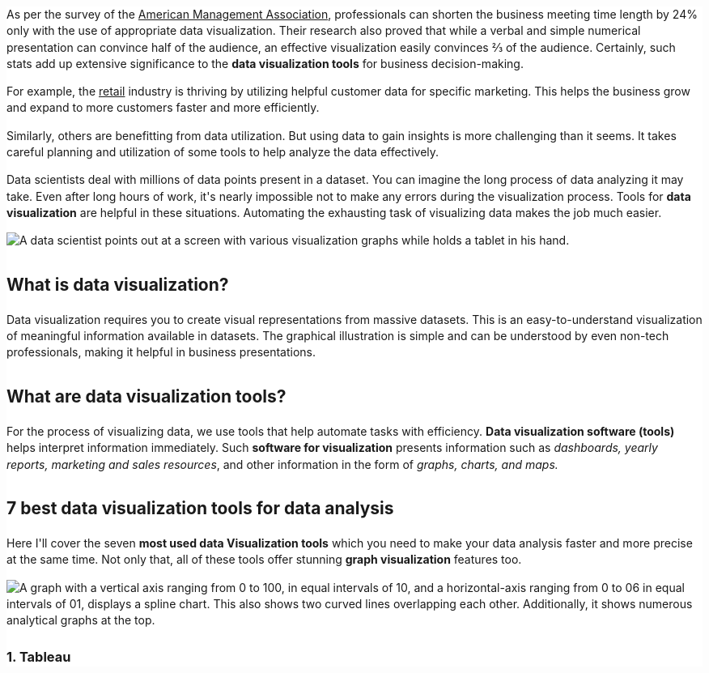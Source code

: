 As per the survey of the <a href="http://www.amanet.org/training/articles/using-visual-language-to-create-the-case-for-change.aspx" target="_blank" rel="nofollow">American Management Association</a>, professionals can shorten the business meeting time length by 24% only with the use of appropriate data visualization. Their research also proved that while a verbal and simple numerical presentation can convince half of the audience, an effective visualization easily convinces ⅔ of the audience. Certainly, such stats add up extensive significance to the **data visualization tools** for business decision-making.

For example, the <a href="https://blog.learnbay.co/how-data-analytics-can-fast-track-your-e-commerce-retail-and-supply-chain-career" target="_blank">retail</a> industry is thriving by utilizing helpful customer data for specific marketing. This helps the business grow and expand to more customers faster and more efficiently.

Similarly, others are benefitting from data utilization. But using data to gain insights is more challenging than it seems. It takes careful planning and utilization of some tools to help analyze the data effectively.

Data scientists deal with millions of data points present in a dataset. You can imagine the long process of data analyzing it may take. Even after long hours of work, it's nearly impossible not to make any errors during the visualization process. Tools for **data visualization** are helpful in these situations. Automating the exhausting task of visualizing data makes the job much easier.

<Image src="https://learnbay-wb.s3.ap-south-1.amazonaws.com/main-blog/blog/tdvt-2.png" style="width:100%" class="img" alt="A data scientist points out at a screen with various visualization graphs while holds a tablet in his hand."/>

## What is data visualization?

Data visualization requires you to create visual representations from massive datasets. This is an easy-to-understand visualization of meaningful information available in datasets. The graphical illustration is simple and can be understood by even non-tech professionals, making it helpful in business presentations.

## What are data visualization tools?  

For the process of visualizing data, we use tools that help automate tasks with efficiency. **Data visualization software (tools)** helps interpret information immediately. Such **software for visualization** presents information such as _dashboards, yearly reports, marketing and sales resources_, and other information in the form of _graphs, charts, and maps._

## 7 best data visualization tools for data analysis  

Here I'll cover the seven **most used data Visualization tools** which you need to make your data analysis faster and more precise at the same time. Not only that, all of these tools offer stunning **graph visualization** features too.

<Image src="https://learnbay-wb.s3.ap-south-1.amazonaws.com/main-blog/blog/tdvt-3.png" style="width:100%" class="img" alt="A graph with a vertical axis ranging from 0 to 100, in equal intervals of 10, and a horizontal-axis ranging from 0 to 06 in equal intervals of 01, displays a spline chart. This also shows two curved lines overlapping each other. Additionally, it shows numerous analytical graphs at the top."/>

### 1. Tableau   
